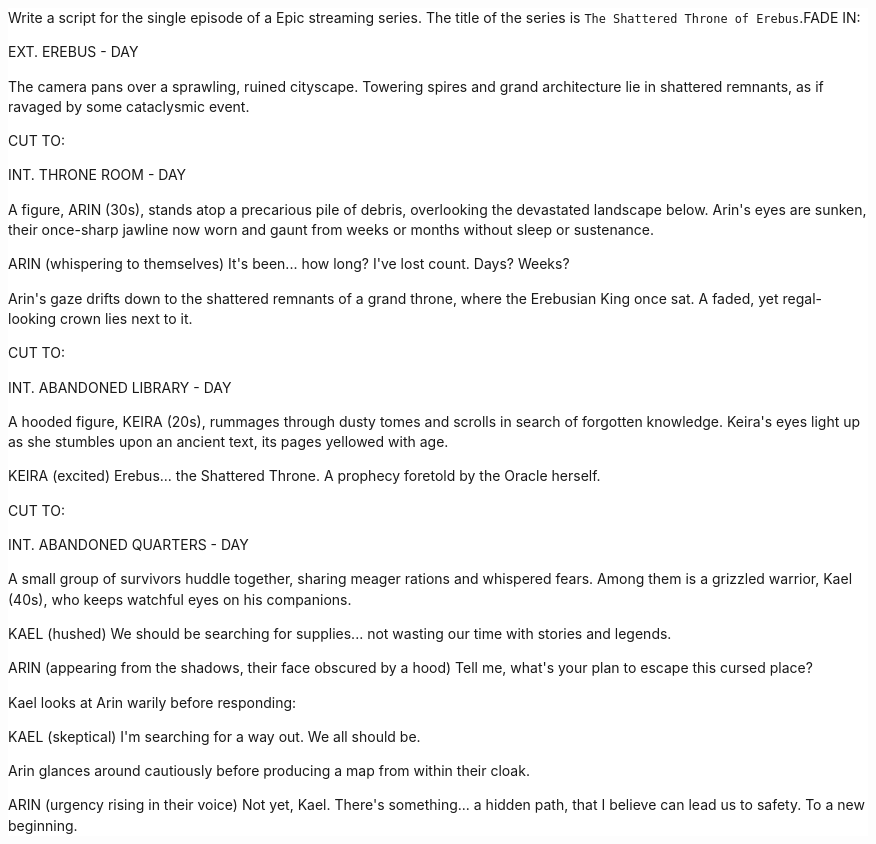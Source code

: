 Write a script for the single episode of a Epic streaming series. The title of the series is `The Shattered Throne of Erebus`.<start>FADE IN:

EXT. EREBUS - DAY

The camera pans over a sprawling, ruined cityscape. Towering spires and grand architecture lie in shattered remnants, as if ravaged by some cataclysmic event.

CUT TO:

INT. THRONE ROOM - DAY

A figure, ARIN (30s), stands atop a precarious pile of debris, overlooking the devastated landscape below. Arin's eyes are sunken, their once-sharp jawline now worn and gaunt from weeks or months without sleep or sustenance.

ARIN
(whispering to themselves)
It's been... how long? I've lost count. Days? Weeks?

Arin's gaze drifts down to the shattered remnants of a grand throne, where the Erebusian King once sat. A faded, yet regal-looking crown lies next to it.

CUT TO:

INT. ABANDONED LIBRARY - DAY

A hooded figure, KEIRA (20s), rummages through dusty tomes and scrolls in search of forgotten knowledge. Keira's eyes light up as she stumbles upon an ancient text, its pages yellowed with age.

KEIRA
(excited)
Erebus... the Shattered Throne. A prophecy foretold by the Oracle herself.

CUT TO:

INT. ABANDONED QUARTERS - DAY

A small group of survivors huddle together, sharing meager rations and whispered fears. Among them is a grizzled warrior, Kael (40s), who keeps watchful eyes on his companions.

KAEL
(hushed)
We should be searching for supplies... not wasting our time with stories and legends.

ARIN
(appearing from the shadows, their face obscured by a hood)
Tell me, what's your plan to escape this cursed place?

Kael looks at Arin warily before responding:

KAEL
(skeptical)
I'm searching for a way out. We all should be.

Arin glances around cautiously before producing a map from within their cloak.

ARIN
(urgency rising in their voice)
Not yet, Kael. There's something... a hidden path, that I believe can lead us to safety. To a new beginning.

